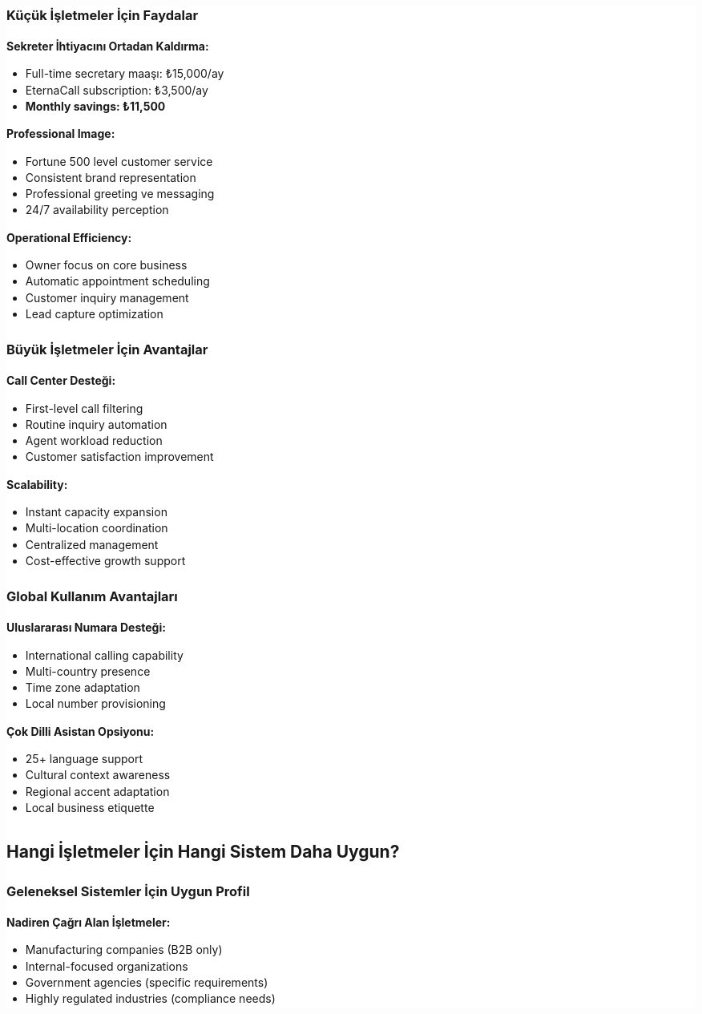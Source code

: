 ### Küçük İşletmeler İçin Faydalar

**Sekreter İhtiyacını Ortadan Kaldırma:**
- Full-time secretary maaşı: ₺15,000/ay
- EternaCall subscription: ₺3,500/ay
- **Monthly savings: ₺11,500**

**Professional Image:**
- Fortune 500 level customer service
- Consistent brand representation
- Professional greeting ve messaging
- 24/7 availability perception

**Operational Efficiency:**
- Owner focus on core business
- Automatic appointment scheduling
- Customer inquiry management
- Lead capture optimization

### Büyük İşletmeler İçin Avantajlar

**Call Center Desteği:**
- First-level call filtering
- Routine inquiry automation
- Agent workload reduction
- Customer satisfaction improvement

**Scalability:**
- Instant capacity expansion
- Multi-location coordination
- Centralized management
- Cost-effective growth support

### Global Kullanım Avantajları

**Uluslararası Numara Desteği:**
- International calling capability
- Multi-country presence
- Time zone adaptation
- Local number provisioning

**Çok Dilli Asistan Opsiyonu:**
- 25+ language support
- Cultural context awareness
- Regional accent adaptation
- Local business etiquette

## Hangi İşletmeler İçin Hangi Sistem Daha Uygun?

### Geleneksel Sistemler İçin Uygun Profil

**Nadiren Çağrı Alan İşletmeler:**
- Manufacturing companies (B2B only)
- Internal-focused organizations
- Government agencies (specific requirements)
- Highly regulated industries (compliance needs)
